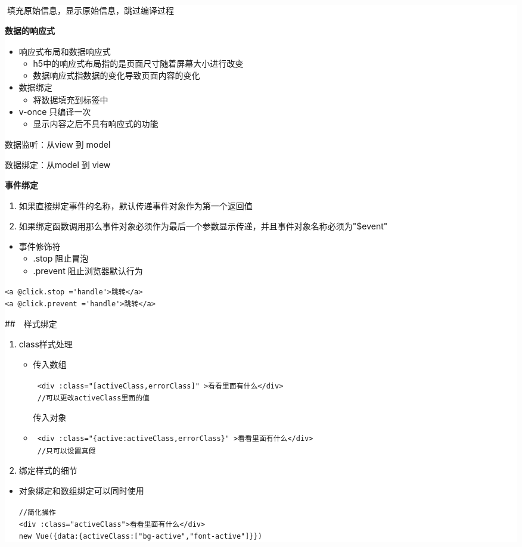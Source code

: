 ​		填充原始信息，显示原始信息，跳过编译过程 

**数据的响应式**

- 响应式布局和数据响应式
    - h5中的响应式布局指的是页面尺寸随着屏幕大小进行改变
    - 数据响应式指数据的变化导致页面内容的变化
- 数据绑定
    - 将数据填充到标签中
- v-once 只编译一次
    - 显示内容之后不具有响应式的功能

数据监听：从view   到  model

数据绑定：从model 到  view

**事件绑定**

1. 如果直接绑定事件的名称，默认传递事件对象作为第一个返回值

2. 如果绑定函数调用那么事件对象必须作为最后一个参数显示传递，并且事件对象名称必须为"$event"

- 事件修饰符
    - .stop  阻止冒泡
    - .prevent  阻止浏览器默认行为

```vue
<a @click.stop ='handle'>跳转</a>
<a @click.prevent ='handle'>跳转</a>
```

##　样式绑定

1. class样式处理

    -  传入数组
       ```vue
        <div :class="[activeClass,errorClass]" >看看里面有什么</div>
        //可以更改activeClass里面的值
       ```

       传入对象
       
    -  ```vue
        <div :class="{active:activeClass,errorClass}" >看看里面有什么</div>
        //只可以设置真假
        ```
    
2. 绑定样式的细节

- 对象绑定和数组绑定可以同时使用

    ```vue
    //简化操作
    <div :class="activeClass">看看里面有什么</div>
    new Vue({data:{activeClass:["bg-active","font-active"]}})
    ```
